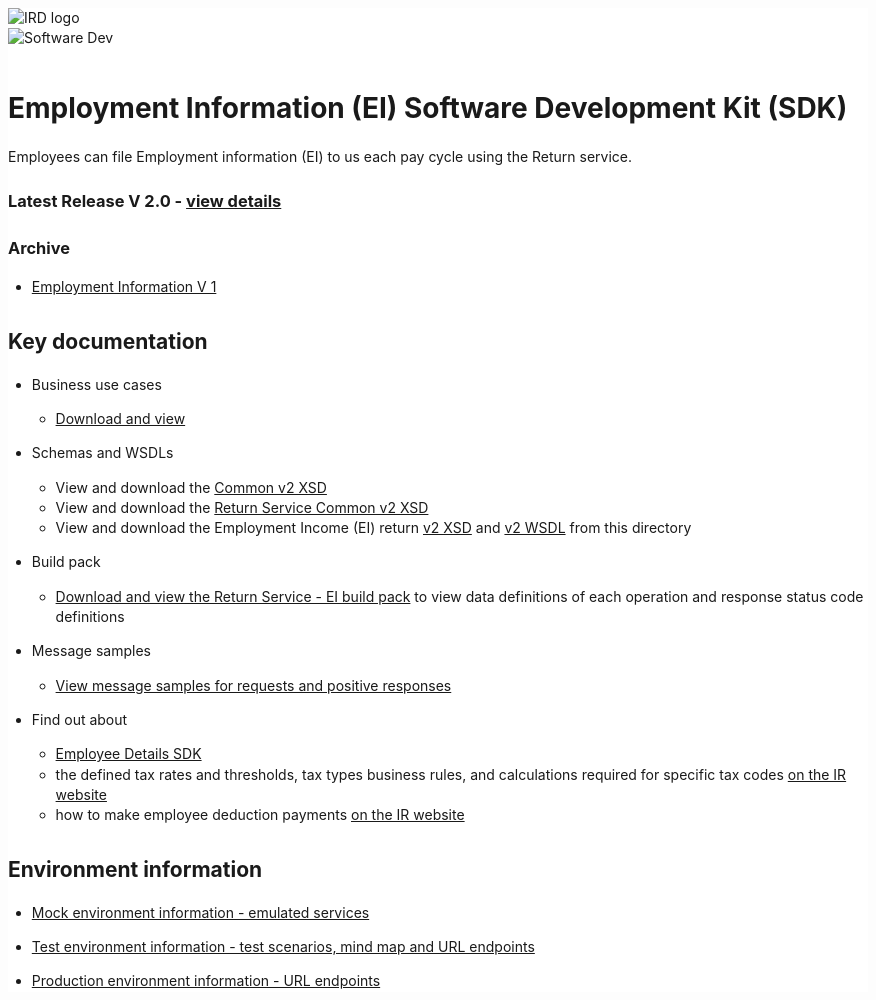 ![IRD logo](../../Images/IRlogo.gif)<br/>
![Software Dev](../../Images/SoftwareDev.png)

# Employment Information (EI) Software Development Kit (SDK)

Employees can file Employment information (EI) to us each pay cycle using the Return service.

### Latest Release V 2.0 - [view details](#V-2.0-update-details)

### Archive 
* [Employment Information V 1](../Archive/V1/Employment%20Information)

## Key documentation

- Business use cases
	- [Download and view](../Payday%20filing%20-%20Employee%20details%20and%20employment%20information%20-%20GWS%20business%20use%20cases.pdf)
	
- Schemas and WSDLs
	- View and download the [Common v2 XSD](../../Common%20XSD/Common.v2.xsd)
	- View and download the [Return Service Common v2 XSD](../../Common%20XSD/ReturnCommon.v2.xsd)
	- View and download the Employment Income (EI) return [v2 XSD](ReturnEI.v2.xsd) and [v2 WSDL](ReturnsEIDevWsdl.v2.wsdl) from this directory
	
- Build pack 
	- [Download and view the Return Service - EI build pack](Gateway%20Services%20Build%20Pack%20-%20Return%20Service%20-%20EI%20v2.pdf) to view data definitions of each operation and response status code definitions

- Message samples
    - [View message samples for requests and positive responses](#message-samples)

- Find out about 
	- [Employee Details SDK](../Employee%20Details)
	- the defined tax rates and thresholds, tax types business rules, and calculations required for specific tax codes [on the IR website](https://www.ird.govt.nz/digital-service-providers/services-catalogue/returns-and-information/payday-filing/payroll-calculations-and-business-rules)
	- how to make employee deduction payments [on the IR website](https://www.ird.govt.nz/payroll-employers/returns-payments/payday-filing/)

## Environment information

- [Mock environment information - emulated services](#mock-environment-information)

- [Test environment information - test scenarios, mind map and URL endpoints](#test-environment-information)

- [Production environment information - URL endpoints](#Production-Environment-Information)	
